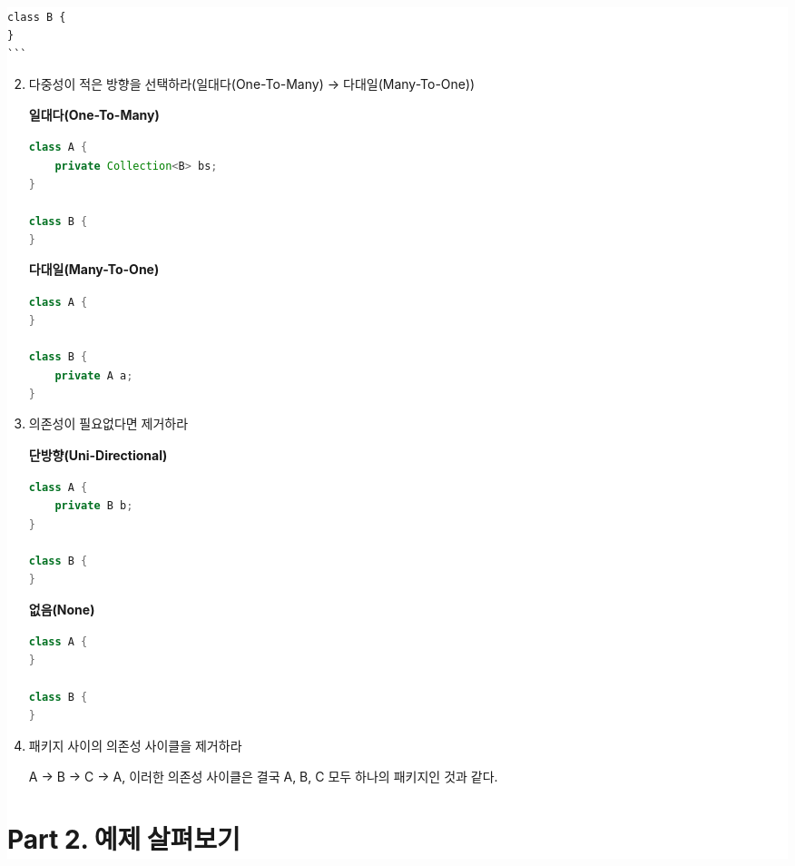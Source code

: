     class B {
    }
    ```
    
2. 다중성이 적은 방향을 선택하라(일대다(One-To-Many) → 다대일(Many-To-One))
    
    **일대다(One-To-Many)**
    
    ```java
    class A {
        private Collection<B> bs;
    }
    
    class B {
    }
    ```
    
    **다대일(Many-To-One)**
    
    ```java
    class A {
    }
    
    class B {
        private A a;
    }
    ```
    
3. 의존성이 필요없다면 제거하라
    
    **단방향(Uni-Directional)**
    
    ```java
    class A {
        private B b;
    }
    
    class B {
    }
    ```
    
    **없음(None)**
    
    ```java
    class A {
    }
    
    class B {
    }
    ```
    
4. 패키지 사이의 의존성 사이클을 제거하라
    
    A → B → C → A, 이러한 의존성 사이클은 결국 A, B, C 모두 하나의 패키지인 것과 같다.
    

# Part 2. 예제 살펴보기
